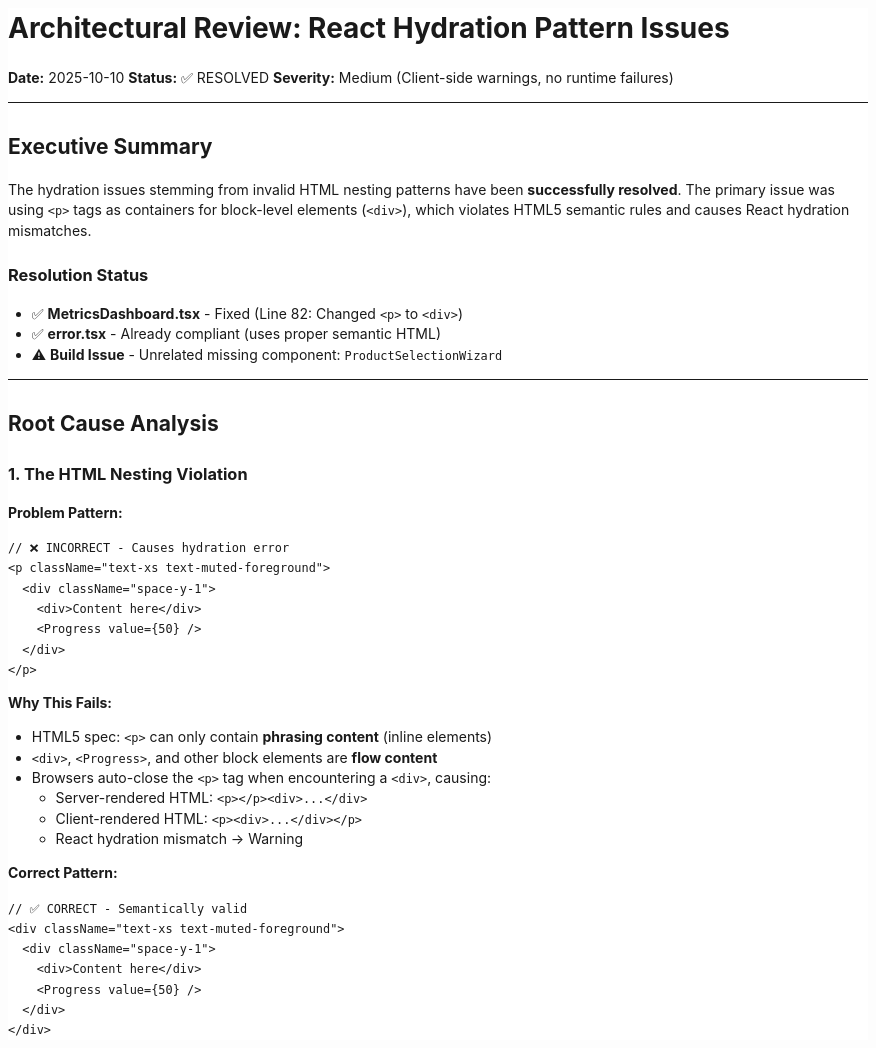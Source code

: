 # Architectural Review: React Hydration Pattern Issues

**Date:** 2025-10-10
**Status:** ✅ RESOLVED
**Severity:** Medium (Client-side warnings, no runtime failures)

---

## Executive Summary

The hydration issues stemming from invalid HTML nesting patterns have been **successfully resolved**. The primary issue was using `<p>` tags as containers for block-level elements (`<div>`), which violates HTML5 semantic rules and causes React hydration mismatches.

### Resolution Status
- ✅ **MetricsDashboard.tsx** - Fixed (Line 82: Changed `<p>` to `<div>`)
- ✅ **error.tsx** - Already compliant (uses proper semantic HTML)
- ⚠️ **Build Issue** - Unrelated missing component: `ProductSelectionWizard`

---

## Root Cause Analysis

### 1. The HTML Nesting Violation

**Problem Pattern:**
```tsx
// ❌ INCORRECT - Causes hydration error
<p className="text-xs text-muted-foreground">
  <div className="space-y-1">
    <div>Content here</div>
    <Progress value={50} />
  </div>
</p>
```

**Why This Fails:**
- HTML5 spec: `<p>` can only contain **phrasing content** (inline elements)
- `<div>`, `<Progress>`, and other block elements are **flow content**
- Browsers auto-close the `<p>` tag when encountering a `<div>`, causing:
  - Server-rendered HTML: `<p></p><div>...</div>`
  - Client-rendered HTML: `<p><div>...</div></p>`
  - React hydration mismatch → Warning

**Correct Pattern:**
```tsx
// ✅ CORRECT - Semantically valid
<div className="text-xs text-muted-foreground">
  <div className="space-y-1">
    <div>Content here</div>
    <Progress value={50} />
  </div>
</div>
```
